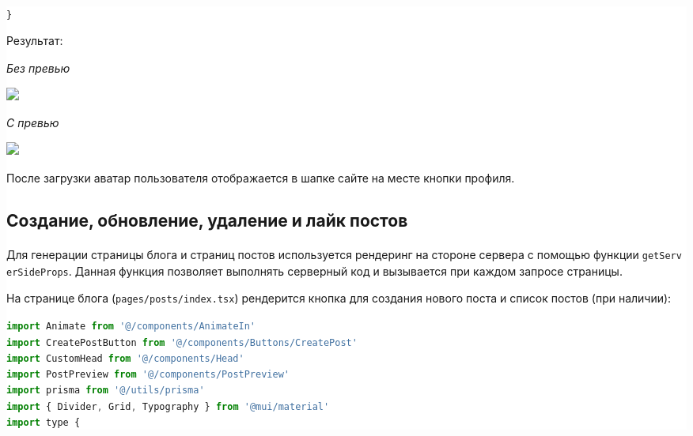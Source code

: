 ```javascript
}
```

Результат:

_Без превью_

<img src="https://habrastorage.org/webt/ng/z6/4v/ngz64vjrbzuxrj3p03su5gzuka4.png" />
<br />

_С превью_

<img src="https://habrastorage.org/webt/sb/xg/jo/sbxgjokmrvsa12lbhfhgfmobmpk.png" />
<br />

После загрузки аватар пользователя отображается в шапке сайте на месте кнопки профиля.

## Создание, обновление, удаление и лайк постов

Для генерации страницы блога и страниц постов используется рендеринг на стороне сервера с помощью функции `getServerSideProps`. Данная функция позволяет выполнять серверный код и вызывается при каждом запросе страницы.

На странице блога (`pages/posts/index.tsx`) рендерится кнопка для создания нового поста и список постов (при наличии):

```javascript
import Animate from '@/components/AnimateIn'
import CreatePostButton from '@/components/Buttons/CreatePost'
import CustomHead from '@/components/Head'
import PostPreview from '@/components/PostPreview'
import prisma from '@/utils/prisma'
import { Divider, Grid, Typography } from '@mui/material'
import type {
